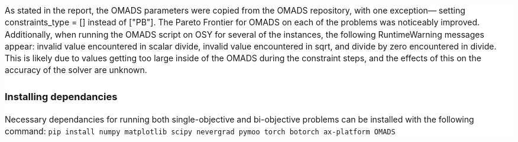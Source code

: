 As stated in the report, the OMADS parameters were copied from the OMADS repository, with one exception— setting constraints_type = [] instead of ["PB"]. The Pareto Frontier for OMADS on each of the problems was noticeably improved. Additionally, when running the OMADS script on OSY for several of the instances, the following RuntimeWarning messages appear: invalid value encountered in scalar divide, invalid value encountered in sqrt, and divide by zero encountered in divide. This is likely due to values getting too large inside of the OMADS during the constraint steps, and the effects of this on the accuracy of the solver are unknown. 

### Installing dependancies
Necessary dependancies for running both single-objective and bi-objective problems can be installed with the following command: `pip install numpy matplotlib scipy nevergrad pymoo torch botorch ax-platform OMADS` 
